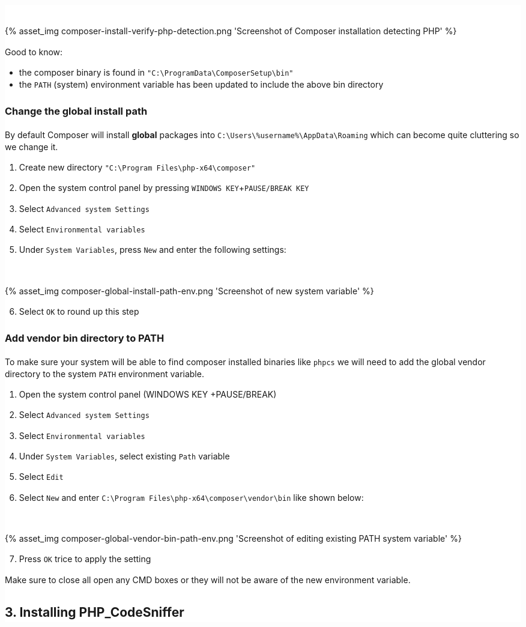 <br />

{% asset_img composer-install-verify-php-detection.png 'Screenshot of Composer installation detecting PHP' %}

Good to know:

- the composer binary is found in `"C:\ProgramData\ComposerSetup\bin"`
- the `PATH` (system) environment variable has been updated to include the above bin directory

### Change the global install path

By default Composer will install **global** packages into
`C:\Users\%username%\AppData\Roaming` which can become quite cluttering
so we change it.

1. Create new directory `"C:\Program Files\php-x64\composer"`

2. Open the system control panel by pressing `WINDOWS KEY`+`PAUSE/BREAK KEY`

3. Select `Advanced system Settings`

4. Select `Environmental variables`

5. Under `System Variables`, press `New` and enter the following settings:

  <br />

  {% asset_img composer-global-install-path-env.png 'Screenshot of new system variable' %}

6. Select `OK` to round up this step

### Add vendor bin directory to PATH

To make sure your system will be able to find composer installed binaries like `phpcs`
we will need to add the global vendor directory to the system `PATH` environment
variable.

1. Open the system control panel (WINDOWS KEY +PAUSE/BREAK)

2. Select `Advanced system Settings`

3. Select `Environmental variables`

4. Under `System Variables`, select existing `Path` variable

5. Select `Edit` 

6. Select `New` and enter `C:\Program Files\php-x64\composer\vendor\bin` like shown below:

  <br />

  {% asset_img composer-global-vendor-bin-path-env.png 'Screenshot of editing existing PATH system variable' %}

7. Press `OK` trice to apply the setting

Make sure to close all open any CMD boxes or they will not
be aware of the new environment variable.

## 3. Installing PHP_CodeSniffer
